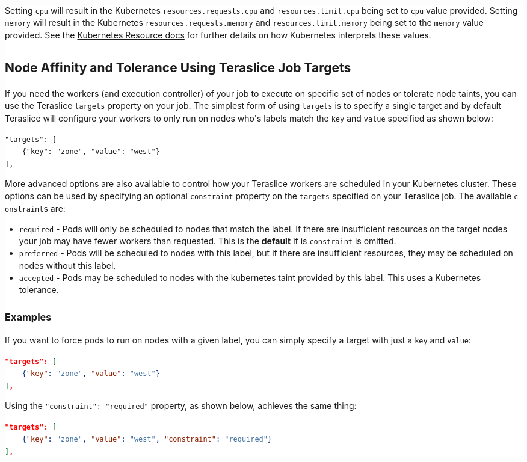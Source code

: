 Setting `cpu` will result in the Kubernetes `resources.requests.cpu` and
`resources.limit.cpu` being set to `cpu` value provided.  Setting `memory`
will result in the Kubernetes `resources.requests.memory` and
`resources.limit.memory` being set to the `memory` value provided. See the
[Kubernetes Resource docs](https://kubernetes.io/docs/concepts/configuration/manage-compute-resources-container/)
for further details on how Kubernetes interprets these values.

## Node Affinity and Tolerance Using Teraslice Job Targets

If you need the workers (and execution controller) of your job to execute on
specific set of nodes or tolerate node taints, you can use the Teraslice
`targets` property on your job.  The simplest form of using `targets` is to
specify a single target and by default Teraslice will configure your workers to
only run on nodes who's labels match the `key` and `value` specified as shown
below:

```
"targets": [
    {"key": "zone", "value": "west"}
],
```

More advanced options are also available to control how your Teraslice workers
are scheduled in your Kubernetes cluster.  These options can be used by
specifying an optional `constraint` property on the `targets` specified on your
Teraslice job.  The available `constraint`s are:

* `required` - Pods will only be scheduled to nodes that match the label.  If
there are insufficient resources on the target nodes your job may have fewer
workers than requested.  This is the **default** if is `constraint` is omitted.
* `preferred` - Pods will be scheduled to nodes with this label, but if there
are insufficient resources, they may be scheduled on nodes without this label.
* `accepted` - Pods may be scheduled to nodes with the kubernetes taint
provided by this label.  This uses a Kubernetes tolerance.

### Examples

If you want to force pods to run on nodes with a given label, you can simply
specify a target with just a `key` and `value`:

```json
"targets": [
    {"key": "zone", "value": "west"}
],
```

Using the `"constraint": "required"` property, as shown below, achieves the same
thing:

```json
"targets": [
    {"key": "zone", "value": "west", "constraint": "required"}
],
```
